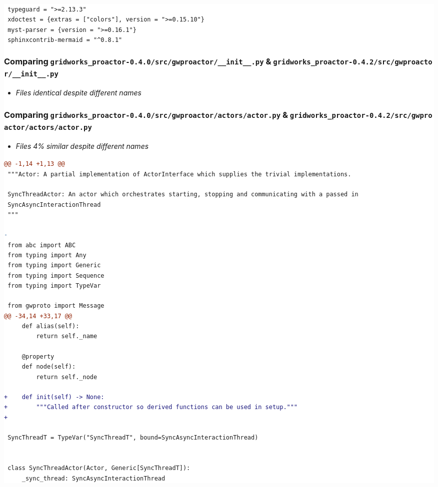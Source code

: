 ```diff
 typeguard = ">=2.13.3"
 xdoctest = {extras = ["colors"], version = ">=0.15.10"}
 myst-parser = {version = ">=0.16.1"}
 sphinxcontrib-mermaid = "^0.8.1"
```

### Comparing `gridworks_proactor-0.4.0/src/gwproactor/__init__.py` & `gridworks_proactor-0.4.2/src/gwproactor/__init__.py`

 * *Files identical despite different names*

### Comparing `gridworks_proactor-0.4.0/src/gwproactor/actors/actor.py` & `gridworks_proactor-0.4.2/src/gwproactor/actors/actor.py`

 * *Files 4% similar despite different names*

```diff
@@ -1,14 +1,13 @@
 """Actor: A partial implementation of ActorInterface which supplies the trivial implementations.
 
 SyncThreadActor: An actor which orchestrates starting, stopping and communicating with a passed in
 SyncAsyncInteractionThread
 """
 
-
 from abc import ABC
 from typing import Any
 from typing import Generic
 from typing import Sequence
 from typing import TypeVar
 
 from gwproto import Message
@@ -34,14 +33,17 @@
     def alias(self):
         return self._name
 
     @property
     def node(self):
         return self._node
 
+    def init(self) -> None:
+        """Called after constructor so derived functions can be used in setup."""
+
 
 SyncThreadT = TypeVar("SyncThreadT", bound=SyncAsyncInteractionThread)
 
 
 class SyncThreadActor(Actor, Generic[SyncThreadT]):
     _sync_thread: SyncAsyncInteractionThread
```
